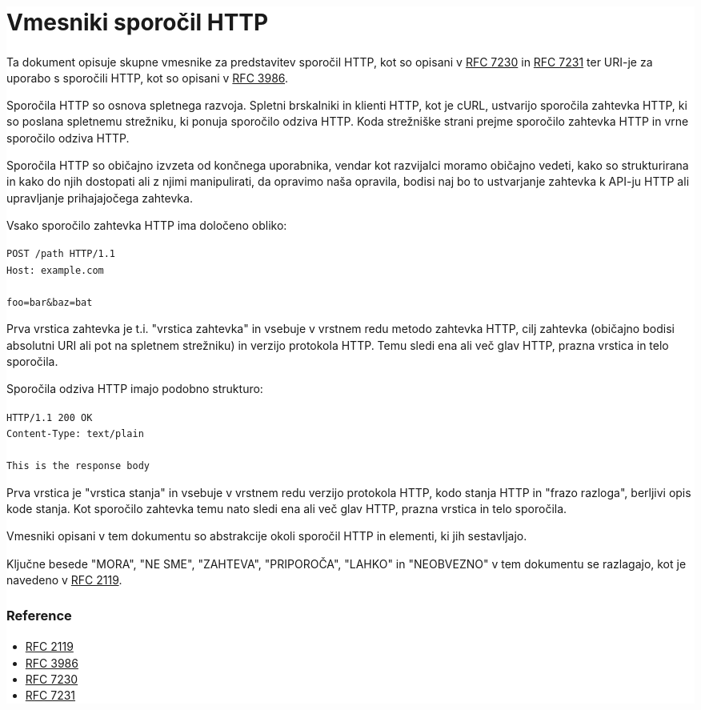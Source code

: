 # Vmesniki sporočil HTTP

Ta dokument opisuje skupne vmesnike za predstavitev sporočil HTTP, kot
so opisani v [RFC 7230](http://tools.ietf.org/html/rfc7230) in
[RFC 7231](http://tools.ietf.org/html/rfc7231) ter URI-je za uporabo s sporočili HTTP,
kot so opisani v [RFC 3986](http://tools.ietf.org/html/rfc3986).

Sporočila HTTP so osnova spletnega razvoja. Spletni brskalniki in klienti HTTP,
kot je cURL, ustvarijo sporočila zahtevka HTTP, ki so poslana spletnemu strežniku,
ki ponuja sporočilo odziva HTTP. Koda strežniške strani prejme sporočilo zahtevka HTTP
in vrne sporočilo odziva HTTP.

Sporočila HTTP so običajno izvzeta od končnega uporabnika, vendar kot
razvijalci moramo običajno vedeti, kako so strukturirana in kako
do njih dostopati ali z njimi manipulirati, da opravimo naša opravila, bodisi naj bo to
ustvarjanje zahtevka k API-ju HTTP ali upravljanje prihajajočega zahtevka.

Vsako sporočilo zahtevka HTTP ima določeno obliko:

```http
POST /path HTTP/1.1
Host: example.com

foo=bar&baz=bat
```

Prva vrstica zahtevka je t.i. "vrstica zahtevka" in vsebuje v vrstnem redu
metodo zahtevka HTTP, cilj zahtevka (običajno bodisi absolutni URI ali
pot na spletnem strežniku) in verzijo protokola HTTP. Temu sledi ena
ali več glav HTTP, prazna vrstica in telo sporočila.

Sporočila odziva HTTP imajo podobno strukturo:

```http
HTTP/1.1 200 OK
Content-Type: text/plain

This is the response body
```

Prva vrstica je "vrstica stanja" in vsebuje v vrstnem redu verzijo protokola
HTTP, kodo stanja HTTP in "frazo razloga", berljivi
opis kode stanja. Kot sporočilo zahtevka temu nato
sledi ena ali več glav HTTP, prazna vrstica in telo sporočila.

Vmesniki opisani v tem dokumentu so abstrakcije okoli sporočil HTTP
in elementi, ki jih sestavljajo.

Ključne besede "MORA", "NE SME", "ZAHTEVA", "PRIPOROČA", "LAHKO" in "NEOBVEZNO"
v tem dokumentu se razlagajo, kot je navedeno v
[RFC 2119](http://tools.ietf.org/html/rfc2119).

### Reference

- [RFC 2119](http://tools.ietf.org/html/rfc2119)
- [RFC 3986](http://tools.ietf.org/html/rfc3986)
- [RFC 7230](http://tools.ietf.org/html/rfc7230)
- [RFC 7231](http://tools.ietf.org/html/rfc7231)
